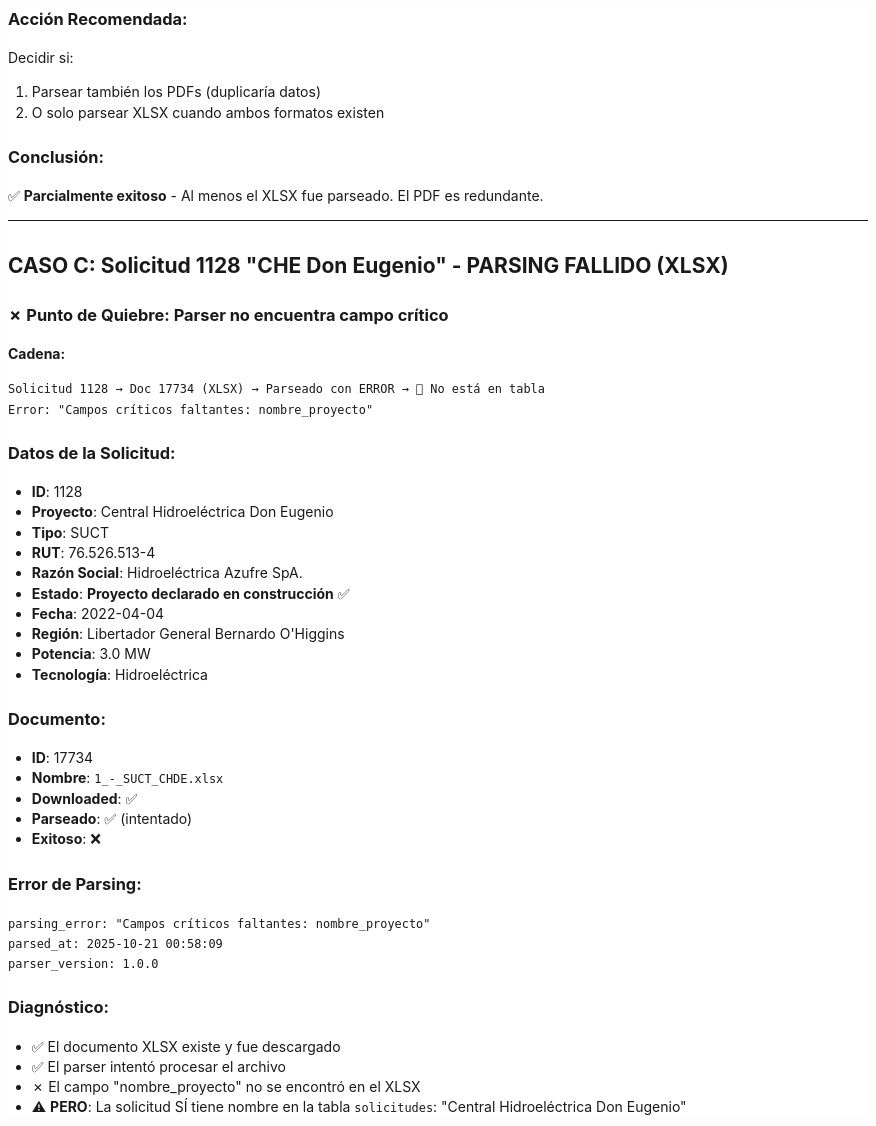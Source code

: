 ### Acción Recomendada:
Decidir si:
1. Parsear también los PDFs (duplicaría datos)
2. O solo parsear XLSX cuando ambos formatos existen

### Conclusión:
✅ **Parcialmente exitoso** - Al menos el XLSX fue parseado. El PDF es redundante.

---

## CASO C: Solicitud 1128 "CHE Don Eugenio" - PARSING FALLIDO (XLSX)

### ✗ Punto de Quiebre: Parser no encuentra campo crítico

**Cadena:**
```
Solicitud 1128 → Doc 17734 (XLSX) → Parseado con ERROR → 🔴 No está en tabla
Error: "Campos críticos faltantes: nombre_proyecto"
```

### Datos de la Solicitud:
- **ID**: 1128
- **Proyecto**: Central Hidroeléctrica Don Eugenio
- **Tipo**: SUCT
- **RUT**: 76.526.513-4
- **Razón Social**: Hidroeléctrica Azufre SpA.
- **Estado**: **Proyecto declarado en construcción** ✅
- **Fecha**: 2022-04-04
- **Región**: Libertador General Bernardo O'Higgins
- **Potencia**: 3.0 MW
- **Tecnología**: Hidroeléctrica

### Documento:
- **ID**: 17734
- **Nombre**: `1_-_SUCT_CHDE.xlsx`
- **Downloaded**: ✅
- **Parseado**: ✅ (intentado)
- **Exitoso**: ❌

### Error de Parsing:
```
parsing_error: "Campos críticos faltantes: nombre_proyecto"
parsed_at: 2025-10-21 00:58:09
parser_version: 1.0.0
```

### Diagnóstico:
- ✅ El documento XLSX existe y fue descargado
- ✅ El parser intentó procesar el archivo
- ✗ El campo "nombre_proyecto" no se encontró en el XLSX
- ⚠️ **PERO**: La solicitud SÍ tiene nombre en la tabla `solicitudes`: "Central Hidroeléctrica Don Eugenio"
